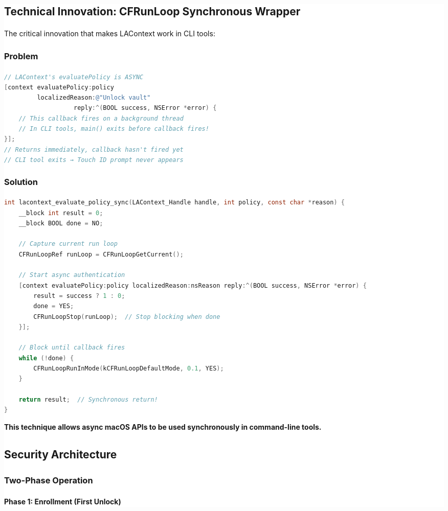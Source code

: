 ## Technical Innovation: CFRunLoop Synchronous Wrapper

The critical innovation that makes LAContext work in CLI tools:

### Problem

```objective-c
// LAContext's evaluatePolicy is ASYNC
[context evaluatePolicy:policy
         localizedReason:@"Unlock vault"
                   reply:^(BOOL success, NSError *error) {
    // This callback fires on a background thread
    // In CLI tools, main() exits before callback fires!
}];
// Returns immediately, callback hasn't fired yet
// CLI tool exits → Touch ID prompt never appears
```

### Solution

```objective-c
int lacontext_evaluate_policy_sync(LAContext_Handle handle, int policy, const char *reason) {
    __block int result = 0;
    __block BOOL done = NO;

    // Capture current run loop
    CFRunLoopRef runLoop = CFRunLoopGetCurrent();

    // Start async authentication
    [context evaluatePolicy:policy localizedReason:nsReason reply:^(BOOL success, NSError *error) {
        result = success ? 1 : 0;
        done = YES;
        CFRunLoopStop(runLoop);  // Stop blocking when done
    }];

    // Block until callback fires
    while (!done) {
        CFRunLoopRunInMode(kCFRunLoopDefaultMode, 0.1, YES);
    }

    return result;  // Synchronous return!
}
```

**This technique allows async macOS APIs to be used synchronously in command-line tools.**

## Security Architecture

### Two-Phase Operation

#### Phase 1: Enrollment (First Unlock)
